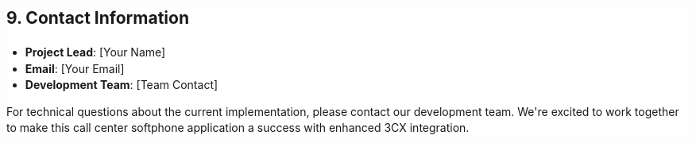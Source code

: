 ## 9. Contact Information

- **Project Lead**: [Your Name]
- **Email**: [Your Email]
- **Development Team**: [Team Contact]

For technical questions about the current implementation, please contact our development team. We're excited to work together to make this call center softphone application a success with enhanced 3CX integration.